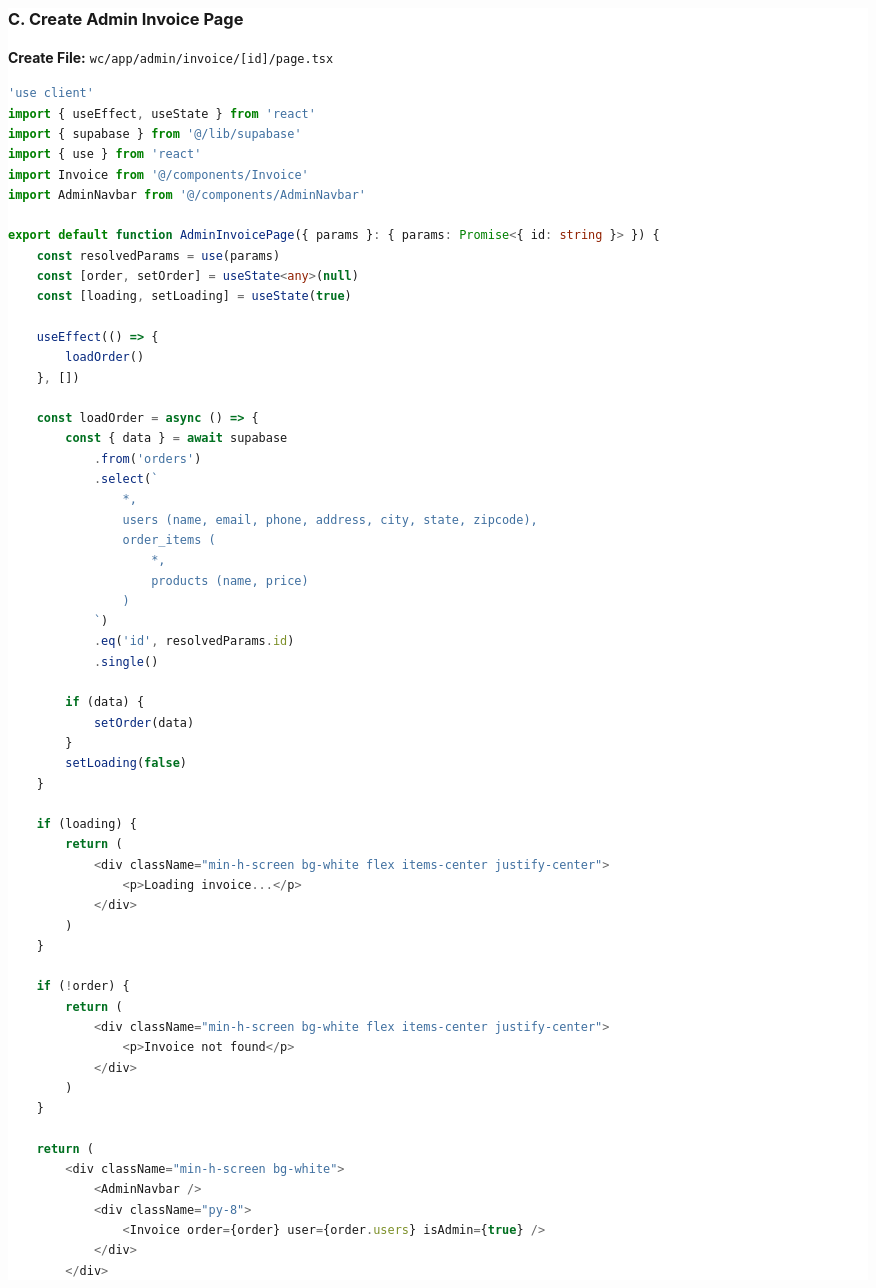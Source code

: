 ### C. Create Admin Invoice Page

**Create File:** `wc/app/admin/invoice/[id]/page.tsx`

```typescript
'use client'
import { useEffect, useState } from 'react'
import { supabase } from '@/lib/supabase'
import { use } from 'react'
import Invoice from '@/components/Invoice'
import AdminNavbar from '@/components/AdminNavbar'

export default function AdminInvoicePage({ params }: { params: Promise<{ id: string }> }) {
    const resolvedParams = use(params)
    const [order, setOrder] = useState<any>(null)
    const [loading, setLoading] = useState(true)

    useEffect(() => {
        loadOrder()
    }, [])

    const loadOrder = async () => {
        const { data } = await supabase
            .from('orders')
            .select(`
                *,
                users (name, email, phone, address, city, state, zipcode),
                order_items (
                    *,
                    products (name, price)
                )
            `)
            .eq('id', resolvedParams.id)
            .single()

        if (data) {
            setOrder(data)
        }
        setLoading(false)
    }

    if (loading) {
        return (
            <div className="min-h-screen bg-white flex items-center justify-center">
                <p>Loading invoice...</p>
            </div>
        )
    }

    if (!order) {
        return (
            <div className="min-h-screen bg-white flex items-center justify-center">
                <p>Invoice not found</p>
            </div>
        )
    }

    return (
        <div className="min-h-screen bg-white">
            <AdminNavbar />
            <div className="py-8">
                <Invoice order={order} user={order.users} isAdmin={true} />
            </div>
        </div>
```